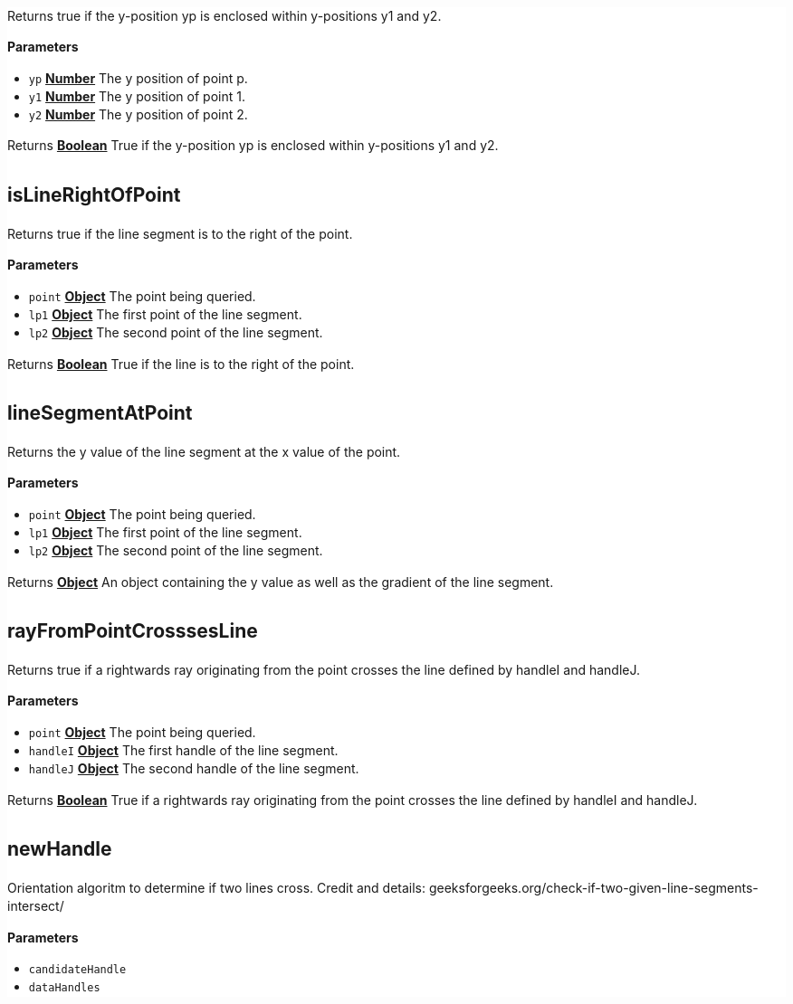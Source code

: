 Returns true if the y-position yp is enclosed within y-positions y1 and y2.

**Parameters**

-   `yp` **[Number][108]** The y position of point p.
-   `y1` **[Number][108]** The y position of point 1.
-   `y2` **[Number][108]** The y position of point 2.

Returns **[Boolean][111]** True if the y-position yp is enclosed within y-positions y1 and y2.

## isLineRightOfPoint

Returns true if the line segment is to the right of the point.

**Parameters**

-   `point` **[Object][110]** The point being queried.
-   `lp1` **[Object][110]** The first point of the line segment.
-   `lp2` **[Object][110]** The second point of the line segment.

Returns **[Boolean][111]** True if the line is to the right of the point.

## lineSegmentAtPoint

Returns the y value of the line segment at the x value of the point.

**Parameters**

-   `point` **[Object][110]** The point being queried.
-   `lp1` **[Object][110]** The first point of the line segment.
-   `lp2` **[Object][110]** The second point of the line segment.

Returns **[Object][110]** An object containing the y value as well as the gradient of the line segment.

## rayFromPointCrosssesLine

Returns true if a rightwards ray originating from the point crosses the line defined by handleI and handleJ.

**Parameters**

-   `point` **[Object][110]** The point being queried.
-   `handleI` **[Object][110]** The first handle of the line segment.
-   `handleJ` **[Object][110]** The second handle of the line segment.

Returns **[Boolean][111]** True if a rightwards ray originating from the point crosses the line defined by handleI and handleJ.

## newHandle

Orientation algoritm to determine if two lines cross.
Credit and details: geeksforgeeks.org/check-if-two-given-line-segments-intersect/

**Parameters**

-   `candidateHandle`  
-   `dataHandles`  


[1]: #setcontexttodisplayfontsize
[2]: #triggerevent
[3]: #converttovector3
[4]: #makeunselectable
[5]: #playclip
[6]: #playclip-1
[7]: #stopclip
[8]: #stopclip-1
[9]: #getplaycliptimeouts
[10]: #stopclipwithdata
[11]: #triggerstopevent
[12]: #createnewmeasurement
[13]: #pointneartool
[14]: #pointnearhandle
[15]: #pointnearhandlealltools
[16]: #mousedownactivatecallback
[17]: #startdrawing
[18]: #addpointpencilmode
[19]: #addpoint
[20]: #enddrawing
[21]: #mousedownactive
[22]: #mousedowncallback
[23]: #mousedowncallback-1
[24]: #mousedowncallback-2
[25]: #mousemovecallback
[26]: #mousemoveactive
[27]: #checkinvalidhandlelocation
[28]: #checkhandlespencilmode
[29]: #checkhandlespolygonmode
[30]: #invalidhandlepencilmode
[31]: #mousedragcallback
[32]: #mouseupcallback
[33]: #mouseupcallback-1
[34]: #mousedownpassive
[35]: #modifyobject
[36]: #modifytextbox
[37]: #modifyhandle
[38]: #mousehover
[39]: #keydowncallback
[40]: #keyupcallback
[41]: #getmouselocation
[42]: #numberwithcommas
[43]: #onimagerendered
[44]: #enable
[45]: #disable
[46]: #activate
[47]: #deactivate
[48]: #removeeventlisteners
[49]: #getconfiguration
[50]: #setconfiguration
[51]: #dragobject
[52]: #dragtextbox
[53]: #draghandle
[54]: #dropobject
[55]: #droptextbox
[56]: #drophandle
[57]: #tooltype
[58]: #tooltype-1
[59]: #insertordelete
[60]: #deletepoint
[61]: #insertpoint
[62]: #getinsertionindex
[63]: #clickedlinedata
[64]: #constructor
[65]: #findline
[66]: #_nearesthandletopointalltools
[67]: #_nearesthandletopoint
[68]: #_getcloselinesintool
[69]: #_findcorrectline
[70]: #_pointprojectstolinesegment
[71]: #_getlineorigintomouseasvector
[72]: #_distanceofpointfromline
[73]: #getcanvaspointsfromhandles
[74]: #getlineasvector
[75]: #getnexthandleindex
[76]: #freehandarea
[77]: #calculatefreehandstatistics
[78]: #getsum
[79]: #sumpointifinfreehand
[80]: #pointinfreehand
[81]: #isenclosedy
[82]: #islinerightofpoint
[83]: #linesegmentatpoint
[84]: #rayfrompointcrosssesline
[85]: #newhandle
[86]: #newhandle-1
[87]: #end
[88]: #modify
[89]: #doesintersectotherlines
[90]: #doesintersect
[91]: #orientation
[92]: #onsegment
[93]: #freehandhandledata
[94]: #freehandhandledata-1
[95]: #dragcallback
[96]: #dragcallback-1
[97]: #createmagnificationcanvas
[98]: #removemagnificationcanvas
[99]: #calculateminmaxmean
[100]: #applywwwcregion
[101]: #recordstartpoint
[102]: #gettooloptions
[103]: #settooloptions
[104]: #cleartooloptions
[105]: #cleartooloptionsbytooltype
[106]: #cleartooloptionsbyelement
[107]: https://github.com/cornerstonejs/cornerstoneTools/wiki/DrawingText
[108]: https://developer.mozilla.org/docs/Web/JavaScript/Reference/Global_Objects/Number
[109]: https://developer.mozilla.org/docs/Web/JavaScript/Reference/Global_Objects/String
[110]: https://developer.mozilla.org/docs/Web/JavaScript/Reference/Global_Objects/Object
[111]: https://developer.mozilla.org/docs/Web/JavaScript/Reference/Global_Objects/Boolean
[112]: https://developer.mozilla.org/docs/Web/JavaScript/Reference/Global_Objects/Array
[113]: #clickedlinedata
[114]: #freehandhandledata
[115]: https://developer.mozilla.org/docs/Web/HTML/Element